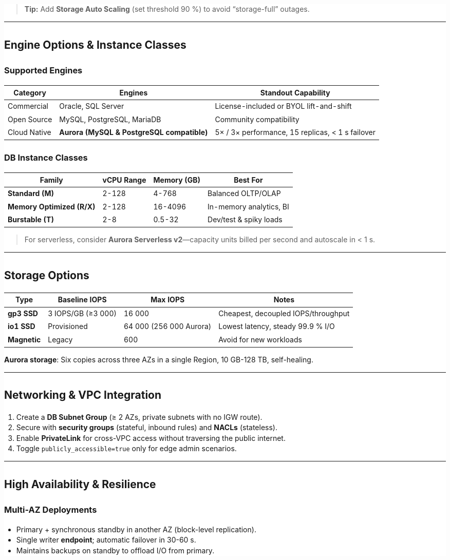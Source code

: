 
> **Tip:** Add **Storage Auto Scaling** (set threshold 90 %) to avoid “storage-full” outages.

---

## Engine Options & Instance Classes
### Supported Engines
| Category | Engines | Standout Capability |
|----------|---------|---------------------|
| Commercial | Oracle, SQL Server | License-included or BYOL lift-and-shift |
| Open Source | MySQL, PostgreSQL, MariaDB | Community compatibility |
| Cloud Native | **Aurora (MySQL & PostgreSQL compatible)** | 5× / 3× performance, 15 replicas, < 1 s failover |

### DB Instance Classes
| Family | vCPU Range | Memory (GB) | Best For |
|--------|------------|-------------|----------|
| **Standard (M)** | 2-128 | 4-768 | Balanced OLTP/OLAP |
| **Memory Optimized (R/X)** | 2-128 | 16-4096 | In-memory analytics, BI |
| **Burstable (T)** | 2-8 | 0.5-32 | Dev/test & spiky loads |

> For serverless, consider **Aurora Serverless v2**—capacity units billed per second and autoscale in < 1 s.

---

## Storage Options
| Type | Baseline IOPS | Max IOPS | Notes |
|------|---------------|----------|-------|
| **gp3 SSD** | 3 IOPS/GB (≥3 000) | 16 000 | Cheapest, decoupled IOPS/throughput |
| **io1 SSD** | Provisioned | 64 000 (256 000 Aurora) | Lowest latency, steady 99.9 % I/O |
| **Magnetic** | Legacy | 600 | Avoid for new workloads |

**Aurora storage**: Six copies across three AZs in a single Region, 10 GB-128 TB, self-healing.

---

## Networking & VPC Integration
1. Create a **DB Subnet Group** (≥ 2 AZs, private subnets with no IGW route).  
2. Secure with **security groups** (stateful, inbound rules) and **NACLs** (stateless).  
3. Enable **PrivateLink** for cross-VPC access without traversing the public internet.  
4. Toggle `publicly_accessible=true` only for edge admin scenarios.  

---

## High Availability & Resilience
### Multi-AZ Deployments
* Primary + synchronous standby in another AZ (block-level replication).  
* Single writer **endpoint**; automatic failover in 30-60 s.  
* Maintains backups on standby to offload I/O from primary.  
